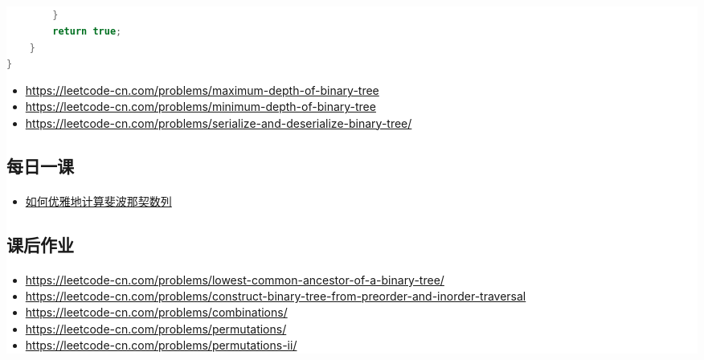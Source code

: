 ```java
        }
        return true;
    }
}
```



- https://leetcode-cn.com/problems/maximum-depth-of-binary-tree
- https://leetcode-cn.com/problems/minimum-depth-of-binary-tree
- https://leetcode-cn.com/problems/serialize-and-deserialize-binary-tree/

## 每日一课

- [如何优雅地计算斐波那契数列](https://time.geekbang.org/dailylesson/detail/100028406)

## 课后作业

- https://leetcode-cn.com/problems/lowest-common-ancestor-of-a-binary-tree/
- https://leetcode-cn.com/problems/construct-binary-tree-from-preorder-and-inorder-traversal
- https://leetcode-cn.com/problems/combinations/
- https://leetcode-cn.com/problems/permutations/
- https://leetcode-cn.com/problems/permutations-ii/

 

